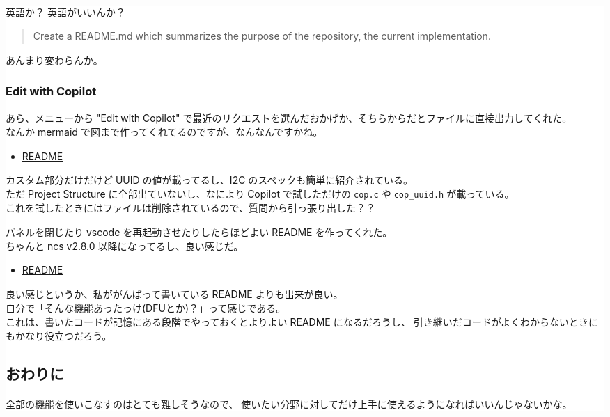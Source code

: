 英語か？ 英語がいいんか？

> Create a README.md which summarizes the purpose of the repository, the current implementation.

あんまり変わらんか。

### Edit with Copilot

あら、メニューから "Edit with Copilot" で最近のリクエストを選んだおかげか、そちらからだとファイルに直接出力してくれた。  
なんか mermaid で図まで作ってくれてるのですが、なんなんですかね。

* [README](https://github.com/hirokuma/ncs-recv-sb1602/blob/1573756a300e46f3530e719924bde43039fe87fd/README.md)

カスタム部分だけだけど UUID の値が載ってるし、I2C のスペックも簡単に紹介されている。  
ただ Project Structure に全部出ていないし、なにより Copilot で試しただけの `cop.c` や `cop_uuid.h` が載っている。  
これを試したときにはファイルは削除されているので、質問から引っ張り出した？？

パネルを閉じたり vscode を再起動させたりしたらほどよい README を作ってくれた。  
ちゃんと ncs v2.8.0 以降になってるし、良い感じだ。

* [README](https://github.com/hirokuma/ncs-recv-sb1602/blob/c6c835be824d4ebc6656fc3b82f3174d407b3da7/README.md)

良い感じというか、私ががんばって書いている README よりも出来が良い。  
自分で「そんな機能あったっけ(DFUとか)？」って感じである。  
これは、書いたコードが記憶にある段階でやっておくとよりよい README になるだろうし、
引き継いだコードがよくわからないときにもかなり役立つだろう。

## おわりに

全部の機能を使いこなすのはとても難しそうなので、
使いたい分野に対してだけ上手に使えるようになればいいんじゃないかな。
